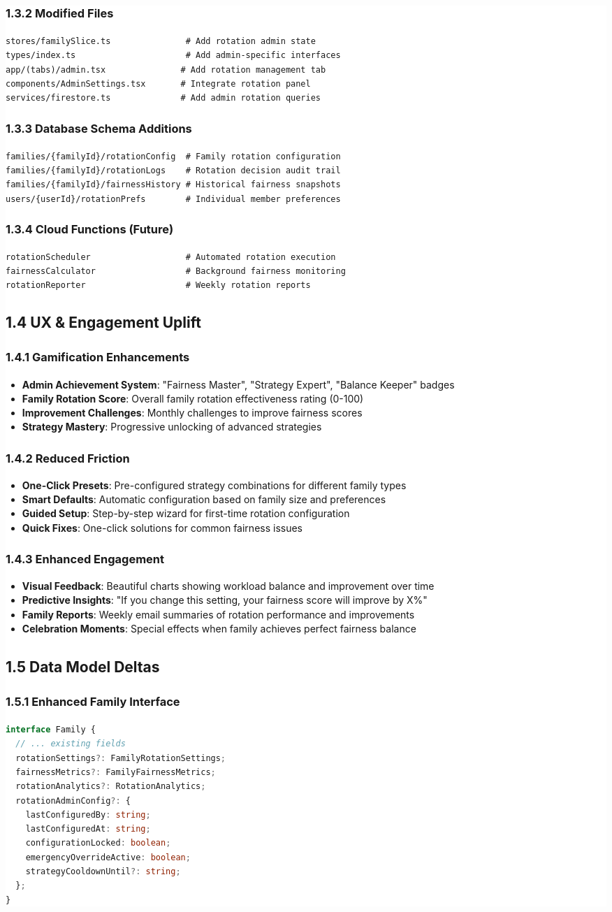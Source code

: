 ### 1.3.2 Modified Files
```
stores/familySlice.ts               # Add rotation admin state
types/index.ts                      # Add admin-specific interfaces
app/(tabs)/admin.tsx               # Add rotation management tab
components/AdminSettings.tsx       # Integrate rotation panel
services/firestore.ts              # Add admin rotation queries
```

### 1.3.3 Database Schema Additions
```
families/{familyId}/rotationConfig  # Family rotation configuration
families/{familyId}/rotationLogs    # Rotation decision audit trail
families/{familyId}/fairnessHistory # Historical fairness snapshots
users/{userId}/rotationPrefs        # Individual member preferences
```

### 1.3.4 Cloud Functions (Future)
```
rotationScheduler                   # Automated rotation execution
fairnessCalculator                  # Background fairness monitoring
rotationReporter                    # Weekly rotation reports
```

## 1.4 UX & Engagement Uplift

### 1.4.1 Gamification Enhancements
- **Admin Achievement System**: "Fairness Master", "Strategy Expert", "Balance Keeper" badges
- **Family Rotation Score**: Overall family rotation effectiveness rating (0-100)
- **Improvement Challenges**: Monthly challenges to improve fairness scores
- **Strategy Mastery**: Progressive unlocking of advanced strategies

### 1.4.2 Reduced Friction
- **One-Click Presets**: Pre-configured strategy combinations for different family types
- **Smart Defaults**: Automatic configuration based on family size and preferences
- **Guided Setup**: Step-by-step wizard for first-time rotation configuration
- **Quick Fixes**: One-click solutions for common fairness issues

### 1.4.3 Enhanced Engagement
- **Visual Feedback**: Beautiful charts showing workload balance and improvement over time
- **Predictive Insights**: "If you change this setting, your fairness score will improve by X%"
- **Family Reports**: Weekly email summaries of rotation performance and improvements
- **Celebration Moments**: Special effects when family achieves perfect fairness balance

## 1.5 Data Model Deltas

### 1.5.1 Enhanced Family Interface
```typescript
interface Family {
  // ... existing fields
  rotationSettings?: FamilyRotationSettings;
  fairnessMetrics?: FamilyFairnessMetrics;
  rotationAnalytics?: RotationAnalytics;
  rotationAdminConfig?: {
    lastConfiguredBy: string;
    lastConfiguredAt: string;
    configurationLocked: boolean;
    emergencyOverrideActive: boolean;
    strategyCooldownUntil?: string;
  };
}
```